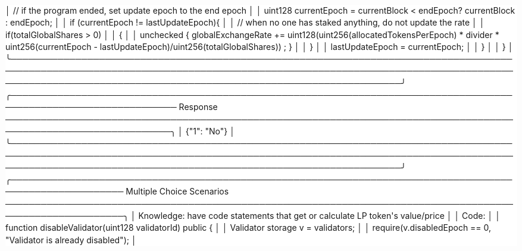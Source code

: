 │         // if the program ended, set update epoch to the end epoch                                                                                                                                                                           │
│         uint128 currentEpoch = currentBlock < endEpoch? currentBlock : endEpoch;                                                                                                                                                             │
│         if (currentEpoch != lastUpdateEpoch){                                                                                                                                                                                                │
│             // when no one has staked anything, do not update the rate                                                                                                                                                                       │
│             if(totalGlobalShares > 0)                                                                                                                                                                                                        │
│             {                                                                                                                                                                                                                                │
│                 unchecked { globalExchangeRate += uint128(uint256(allocatedTokensPerEpoch) * divider * uint256(currentEpoch - lastUpdateEpoch)/uint256(totalGlobalShares)) ; }                                                               │
│             }                                                                                                                                                                                                                                │
│             lastUpdateEpoch = currentEpoch;                                                                                                                                                                                                  │
│         }                                                                                                                                                                                                                                    │
│     }                                                                                                                                                                                                                                        │
╰──────────────────────────────────────────────────────────────────────────────────────────────────────────────────────────────────────────────────────────────────────────────────────────────────────────────────────────────────────────────╯
╭────────────────────────────────────────────────────────────────────────────────────────────────────────────────── Response ──────────────────────────────────────────────────────────────────────────────────────────────────────────────────╮
│ {"1": "No"}                                                                                                                                                                                                                                  │
╰──────────────────────────────────────────────────────────────────────────────────────────────────────────────────────────────────────────────────────────────────────────────────────────────────────────────────────────────────────────────╯
╭───────────────────────────────────────────────────────────────────────────────────────────────────────── Multiple Choice Scenarios ──────────────────────────────────────────────────────────────────────────────────────────────────────────╮
│ Knowledge: have code statements that get or calculate LP token's value/price                                                                                                                                                                 │
│ Code:                                                                                                                                                                                                                                        │
│     function disableValidator(uint128 validatorId) public {                                                                                                                                                                                  │
│         Validator storage v = validators;                                                                                                                                                                                                    │
│         require(v.disabledEpoch == 0, "Validator is already disabled");                                                                                                                                                                      │